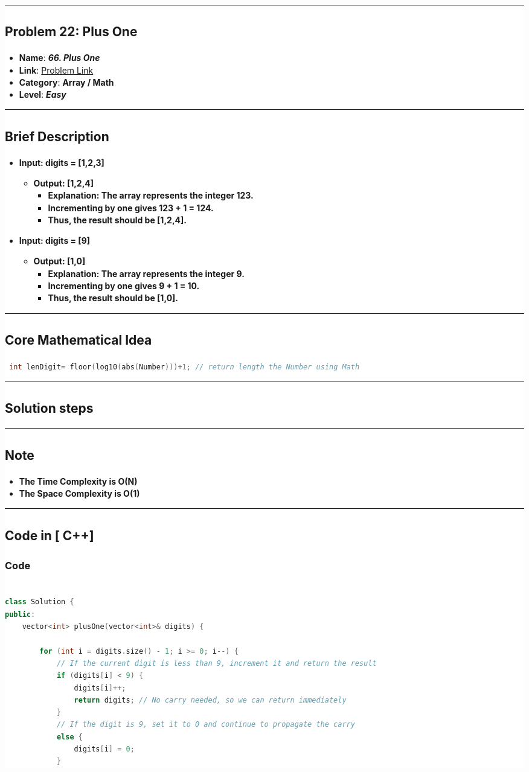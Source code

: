 
---
## Problem 22: Plus One
- **Name**: ***66. Plus One***
- **Link**: [Problem Link](https://leetcode.com/problems/plus-one/)
- **Category**: ****Array / Math****
- **Level**:  *****Easy*****

---

## Brief Description
- **Input: digits = [1,2,3]**
   - **Output: [1,2,4]**
     - **Explanation: The array represents the integer 123.**
     - **Incrementing by one gives 123 + 1 = 124.**
     - **Thus, the result should be [1,2,4].**

- **Input: digits = [9]**
   - **Output: [1,0]**
      - **Explanation: The array represents the integer 9.**
      - **Incrementing by one gives 9 + 1 = 10.**
      - **Thus, the result should be [1,0].**
 

---
## Core Mathematical Idea
```cpp
 int lenDigit= floor(log10(abs(Number)))+1; // return length the Number using Math
```
---
## Solution steps
 
---
## Note 


 - **The Time Complexity is O(N)**
  - **The Space Complexity is O(1)**

---

## Code in [ C++]

### Code



```cpp

class Solution {
public:
    vector<int> plusOne(vector<int>& digits) {
      
        for (int i = digits.size() - 1; i >= 0; i--) {
            // If the current digit is less than 9, increment it and return the result
            if (digits[i] < 9) {
                digits[i]++;
                return digits; // No carry needed, so we can return immediately
            }
            // If the digit is 9, set it to 0 and continue to propagate the carry
            else {
                digits[i] = 0;
            }
```